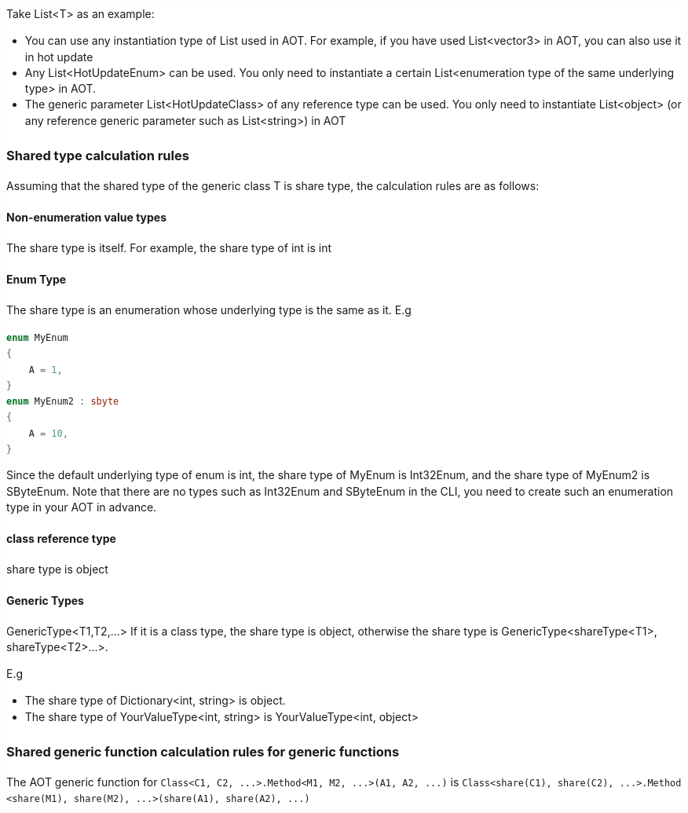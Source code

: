   Take List&lt;T&gt; as an example:

- You can use any instantiation type of List used in AOT. For example, if you have used List&lt;vector3&gt; in AOT, you can also use it in hot update
- Any List&lt;HotUpdateEnum&gt; can be used. You only need to instantiate a certain List&lt;enumeration type of the same underlying type&gt; in AOT.
- The generic parameter List&lt;HotUpdateClass&gt; of any reference type can be used. You only need to instantiate List&lt;object&gt; (or any reference generic parameter such as List&lt;string&gt;) in AOT

### Shared type calculation rules

Assuming that the shared type of the generic class T is share type, the calculation rules are as follows:

#### Non-enumeration value types

The share type is itself. For example, the share type of int is int

#### Enum Type

The share type is an enumeration whose underlying type is the same as it. E.g

```csharp
enum MyEnum 
{
    A = 1,
}
enum MyEnum2 : sbyte
{
    A = 10,
}
```

Since the default underlying type of enum is int, the share type of MyEnum is Int32Enum, and the share type of MyEnum2 is SByteEnum. Note that there are no types such as Int32Enum and SByteEnum in the CLI, you need to create such an enumeration type in your AOT in advance.

#### class reference type

share type is object

#### Generic Types

GenericType&lt;T1,T2,...&gt; If it is a class type, the share type is object, otherwise the share type is GenericType&lt;shareType&lt;T1&gt;, shareType&lt;T2&gt;...&gt;.

E.g

- The share type of Dictionary&lt;int, string&gt; is object.
- The share type of YourValueType&lt;int, string&gt; is YourValueType&lt;int, object&gt;

### Shared generic function calculation rules for generic functions

The AOT generic function for `Class<C1, C2, ...>.Method<M1, M2, ...>(A1, A2, ...)` is
`Class<share(C1), share(C2), ...>.Method<share(M1), share(M2), ...>(share(A1), share(A2), ...)`
